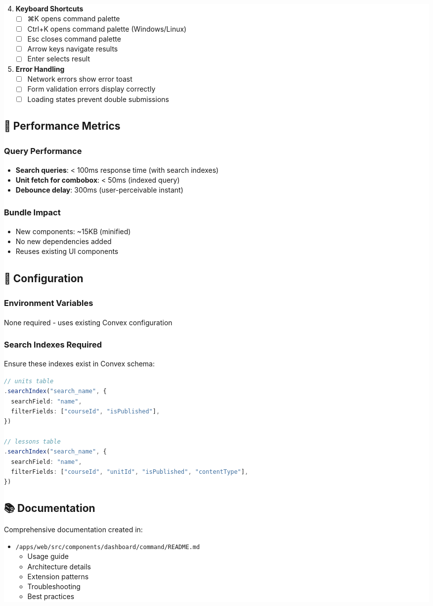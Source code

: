 4. **Keyboard Shortcuts**
   - [ ] ⌘K opens command palette
   - [ ] Ctrl+K opens command palette (Windows/Linux)
   - [ ] Esc closes command palette
   - [ ] Arrow keys navigate results
   - [ ] Enter selects result

5. **Error Handling**
   - [ ] Network errors show error toast
   - [ ] Form validation errors display correctly
   - [ ] Loading states prevent double submissions

## 🚀 Performance Metrics

### Query Performance
- **Search queries**: < 100ms response time (with search indexes)
- **Unit fetch for combobox**: < 50ms (indexed query)
- **Debounce delay**: 300ms (user-perceivable instant)

### Bundle Impact
- New components: ~15KB (minified)
- No new dependencies added
- Reuses existing UI components

## 🔧 Configuration

### Environment Variables
None required - uses existing Convex configuration

### Search Indexes Required
Ensure these indexes exist in Convex schema:
```typescript
// units table
.searchIndex("search_name", {
  searchField: "name",
  filterFields: ["courseId", "isPublished"],
})

// lessons table
.searchIndex("search_name", {
  searchField: "name",
  filterFields: ["courseId", "unitId", "isPublished", "contentType"],
})
```

## 📚 Documentation

Comprehensive documentation created in:
- `/apps/web/src/components/dashboard/command/README.md`
  - Usage guide
  - Architecture details
  - Extension patterns
  - Troubleshooting
  - Best practices
